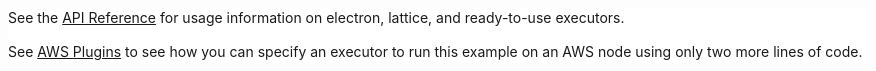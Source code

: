 See the [API Reference](/docs/user-documentation/api-reference/cov-api) for usage information on electron, lattice, and ready-to-use executors.

See [AWS Plugins](/docs/features/executor-plugins/aws-plugins) to see how you can specify an executor to run this example on an AWS node using only two more lines of code.
